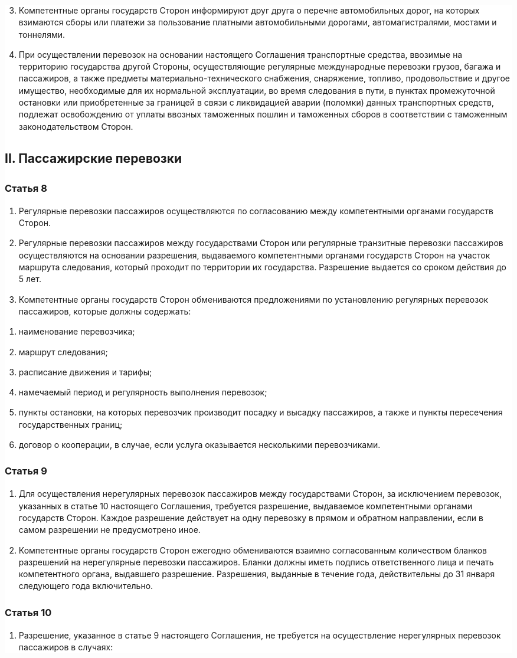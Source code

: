 3. Компетентные органы государств Сторон информируют друг друга о перечне автомобильных дорог, на которых взимаются сборы или платежи за пользование платными автомобильными дорогами, автомагистралями, мостами и тоннелями.

4. При осуществлении перевозок на основании настоящего Соглашения транспортные средства, ввозимые на территорию государства другой Стороны, осуществляющие регулярные международные перевозки грузов, багажа и пассажиров, а также предметы материально-технического снабжения, снаряжение, топливо, продовольствие и другое имущество, необходимые для их нормальной эксплуатации, во время следования в пути, в пунктах промежуточной остановки или приобретенные за границей в связи с ликвидацией аварии (поломки) данных транспортных средств, подлежат освобождению от уплаты ввозных таможенных пошлин и таможенных сборов в соответствии с таможенным законодательством Сторон.

## II. Пассажирские перевозки

### Статья 8

1. Регулярные перевозки пассажиров осуществляются по согласованию между компетентными органами государств Сторон.

2. Регулярные перевозки пассажиров между государствами Сторон или регулярные транзитные перевозки пассажиров осуществляются на основании разрешения, выдаваемого компетентными органами государств Сторон на участок маршрута следования, который проходит по территории их государства. Разрешение выдается со сроком действия до 5 лет.

3. Компетентные органы государств Сторон обмениваются предложениями по установлению регулярных перевозок пассажиров, которые должны содержать:

1) наименование перевозчика;

2) маршрут следования;

3) расписание движения и тарифы;

4) намечаемый период и регулярность выполнения перевозок;

5) пункты остановки, на которых перевозчик производит посадку и высадку пассажиров, а также и пункты пересечения государственных границ;

6) договор о кооперации, в случае, если услуга оказывается несколькими перевозчиками.

### Статья 9

1. Для осуществления нерегулярных перевозок пассажиров между государствами Сторон, за исключением перевозок, указанных в статье 10 настоящего Соглашения, требуется разрешение, выдаваемое компетентными органами государств Сторон. Каждое разрешение действует на одну перевозку в прямом и обратном направлении, если в самом разрешении не предусмотрено иное.

2. Компетентные органы государств Сторон ежегодно обмениваются взаимно согласованным количеством бланков разрешений на нерегулярные перевозки пассажиров. Бланки должны иметь подпись ответственного лица и печать компетентного органа, выдавшего разрешение. Разрешения, выданные в течение года, действительны до 31 января следующего года включительно.

### Статья 10

1. Разрешение, указанное в статье 9 настоящего Соглашения, не требуется на осуществление нерегулярных перевозок пассажиров в случаях:
